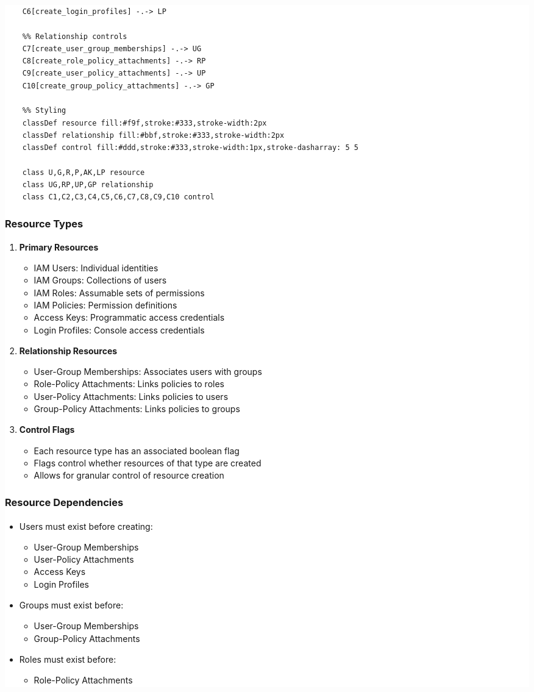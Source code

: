 ```mermaid
    C6[create_login_profiles] -.-> LP
    
    %% Relationship controls
    C7[create_user_group_memberships] -.-> UG
    C8[create_role_policy_attachments] -.-> RP
    C9[create_user_policy_attachments] -.-> UP
    C10[create_group_policy_attachments] -.-> GP

    %% Styling
    classDef resource fill:#f9f,stroke:#333,stroke-width:2px
    classDef relationship fill:#bbf,stroke:#333,stroke-width:2px
    classDef control fill:#ddd,stroke:#333,stroke-width:1px,stroke-dasharray: 5 5
    
    class U,G,R,P,AK,LP resource
    class UG,RP,UP,GP relationship
    class C1,C2,C3,C4,C5,C6,C7,C8,C9,C10 control
```

### Resource Types

1. **Primary Resources**
   - IAM Users: Individual identities
   - IAM Groups: Collections of users
   - IAM Roles: Assumable sets of permissions
   - IAM Policies: Permission definitions
   - Access Keys: Programmatic access credentials
   - Login Profiles: Console access credentials

2. **Relationship Resources**
   - User-Group Memberships: Associates users with groups
   - Role-Policy Attachments: Links policies to roles
   - User-Policy Attachments: Links policies to users
   - Group-Policy Attachments: Links policies to groups

3. **Control Flags**
   - Each resource type has an associated boolean flag
   - Flags control whether resources of that type are created
   - Allows for granular control of resource creation

### Resource Dependencies

- Users must exist before creating:
  - User-Group Memberships
  - User-Policy Attachments
  - Access Keys
  - Login Profiles

- Groups must exist before:
  - User-Group Memberships
  - Group-Policy Attachments

- Roles must exist before:
  - Role-Policy Attachments
